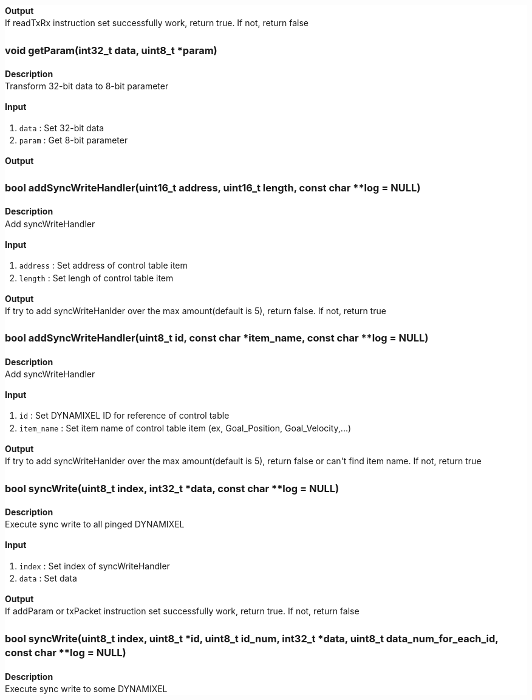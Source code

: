 **Output**  
If readTxRx instruction set successfully work, return true. If not, return false  

### void getParam(int32_t data, uint8_t *param)
**Description**  
Transform 32-bit data to 8-bit parameter  

**Input**   
1. `data` : Set 32-bit data
1. `param` : Get 8-bit parameter  

**Output**  

### bool addSyncWriteHandler(uint16_t address, uint16_t length, const char **log = NULL)
**Description**   
Add syncWriteHandler  

**Input**  
1. `address` : Set address of control table item
1. `length` : Set lengh of control table item  

**Output**  
If try to add syncWriteHanlder over the max amount(default is 5), return false. If not, return true  

### bool addSyncWriteHandler(uint8_t id, const char *item_name, const char **log = NULL)
**Description**  
Add syncWriteHandler  

**Input**  
1. `id` : Set DYNAMIXEL ID for reference of control table
1. `item_name` : Set item name of control table item (ex, Goal_Position, Goal_Velocity,...)  

**Output**  
If try to add syncWriteHanlder over the max amount(default is 5), return false or can't find item name. If not, return true  

### bool syncWrite(uint8_t index, int32_t *data, const char **log = NULL)
**Description**  
Execute sync write to all pinged DYNAMIXEL  

**Input**  
1. `index` : Set index of syncWriteHandler
1. `data` : Set data  

**Output**  
If addParam or txPacket instruction set successfully work, return true. If not, return false

### bool syncWrite(uint8_t index, uint8_t *id, uint8_t id_num, int32_t *data, uint8_t data_num_for_each_id, const char **log = NULL)
**Description**  
Execute sync write to some DYNAMIXEL  
